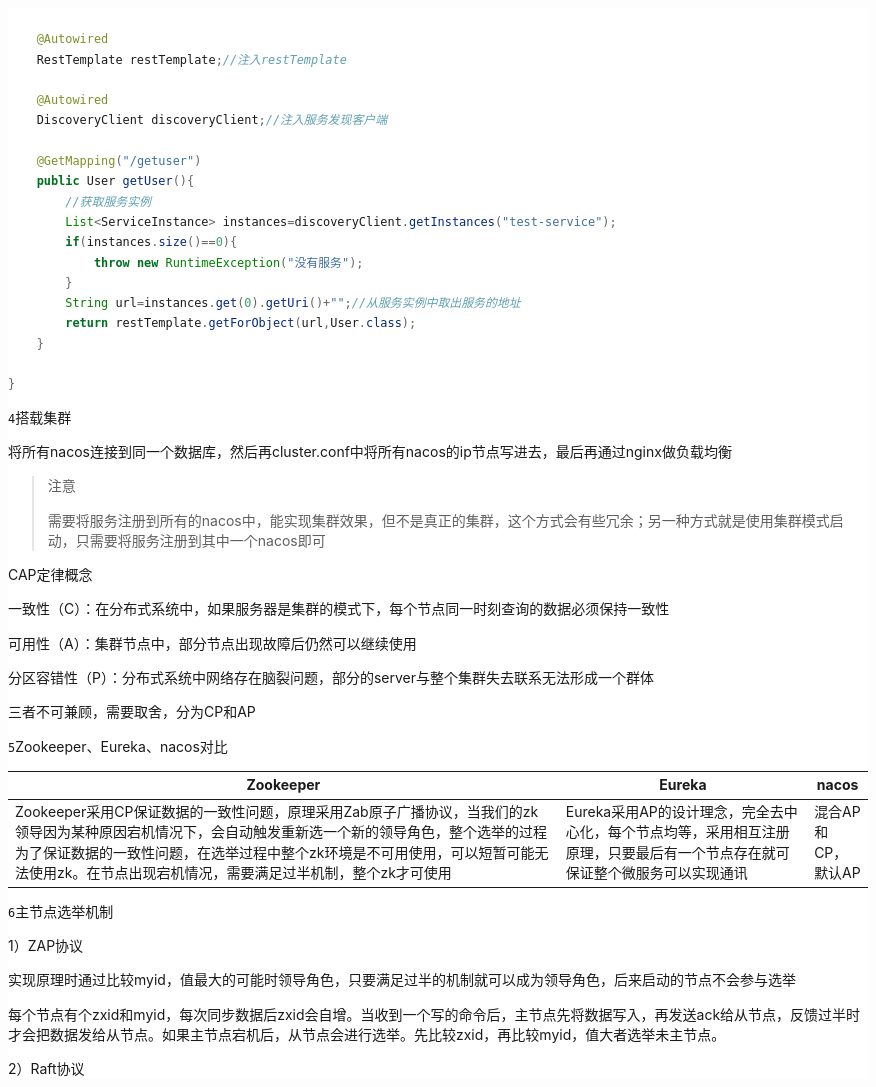 ```java

    @Autowired
    RestTemplate restTemplate;//注入restTemplate

    @Autowired
    DiscoveryClient discoveryClient;//注入服务发现客户端

    @GetMapping("/getuser")
    public User getUser(){
        //获取服务实例
        List<ServiceInstance> instances=discoveryClient.getInstances("test-service");
        if(instances.size()==0){
            throw new RuntimeException("没有服务");
        }
        String url=instances.get(0).getUri()+"";//从服务实例中取出服务的地址
        return restTemplate.getForObject(url,User.class);
    }

}

```

`4`搭载集群

将所有nacos连接到同一个数据库，然后再cluster.conf中将所有nacos的ip节点写进去，最后再通过nginx做负载均衡

> 注意
>
> 需要将服务注册到所有的nacos中，能实现集群效果，但不是真正的集群，这个方式会有些冗余；另一种方式就是使用集群模式启动，只需要将服务注册到其中一个nacos即可

CAP定律概念

一致性（C）：在分布式系统中，如果服务器是集群的模式下，每个节点同一时刻查询的数据必须保持一致性

可用性（A）：集群节点中，部分节点出现故障后仍然可以继续使用

分区容错性（P）：分布式系统中网络存在脑裂问题，部分的server与整个集群失去联系无法形成一个群体

三者不可兼顾，需要取舍，分为CP和AP

`5`Zookeeper、Eureka、nacos对比

| Zookeeper                                                    | Eureka                                                       | nacos              |
| ------------------------------------------------------------ | ------------------------------------------------------------ | ------------------ |
| Zookeeper采用CP保证数据的一致性问题，原理采用Zab原子广播协议，当我们的zk领导因为某种原因宕机情况下，会自动触发重新选一个新的领导角色，整个选举的过程为了保证数据的一致性问题，在选举过程中整个zk环境是不可用使用，可以短暂可能无法使用zk。在节点出现宕机情况，需要满足过半机制，整个zk才可使用 | Eureka采用AP的设计理念，完全去中心化，每个节点均等，采用相互注册原理，只要最后有一个节点存在就可保证整个微服务可以实现通讯 | 混合AP和CP，默认AP |

`6`主节点选举机制

1）ZAP协议

实现原理时通过比较myid，值最大的可能时领导角色，只要满足过半的机制就可以成为领导角色，后来启动的节点不会参与选举

每个节点有个zxid和myid，每次同步数据后zxid会自增。当收到一个写的命令后，主节点先将数据写入，再发送ack给从节点，反馈过半时才会把数据发给从节点。如果主节点宕机后，从节点会进行选举。先比较zxid，再比较myid，值大者选举未主节点。

2）Raft协议
